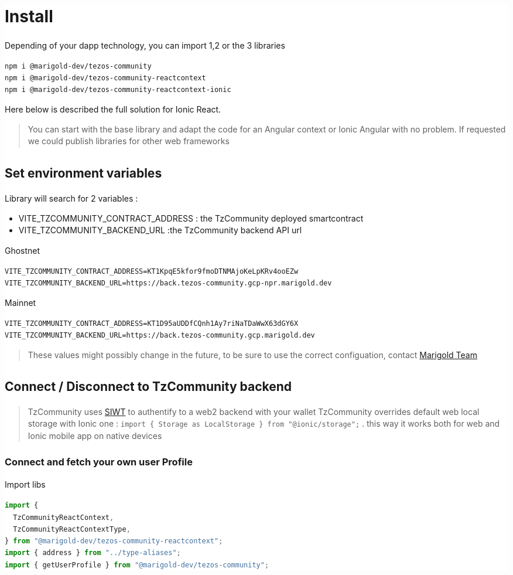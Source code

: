 # Install

Depending of your dapp technology, you can import 1,2 or the 3 libraries

```bash
npm i @marigold-dev/tezos-community
npm i @marigold-dev/tezos-community-reactcontext
npm i @marigold-dev/tezos-community-reactcontext-ionic
```

Here below is described the full solution for Ionic React.

> You can start with the base library and adapt the code for an Angular context or Ionic Angular with no problem. If requested we could publish libraries for other web frameworks

## Set environment variables

Library will search for 2 variables :

- VITE_TZCOMMUNITY_CONTRACT_ADDRESS : the TzCommunity deployed smartcontract
- VITE_TZCOMMUNITY_BACKEND_URL :the TzCommunity backend API url

Ghostnet

```env
VITE_TZCOMMUNITY_CONTRACT_ADDRESS=KT1KpqE5kfor9fmoDTNMAjoKeLpKRv4ooEZw
VITE_TZCOMMUNITY_BACKEND_URL=https://back.tezos-community.gcp-npr.marigold.dev
```

Mainnet

```env
VITE_TZCOMMUNITY_CONTRACT_ADDRESS=KT1D95aUDDfCQnh1Ay7riNaTDaWwX63dGY6X
VITE_TZCOMMUNITY_BACKEND_URL=https://back.tezos-community.gcp.marigold.dev
```

> These values might possibly change in the future, to be sure to use the correct configuation, contact [Marigold Team](mailto:support@marigold.dev)

## Connect / Disconnect to TzCommunity backend

> TzCommunity uses [SIWT](https://siwt.xyz/) to authentify to a web2 backend with your wallet
> TzCommunity overrides default web local storage with Ionic one : `import { Storage as LocalStorage } from "@ionic/storage";` . this way it works both for web and Ionic mobile app on native devices

### Connect and fetch your own user Profile

Import libs

```typescript
import {
  TzCommunityReactContext,
  TzCommunityReactContextType,
} from "@marigold-dev/tezos-community-reactcontext";
import { address } from "../type-aliases";
import { getUserProfile } from "@marigold-dev/tezos-community";
```
